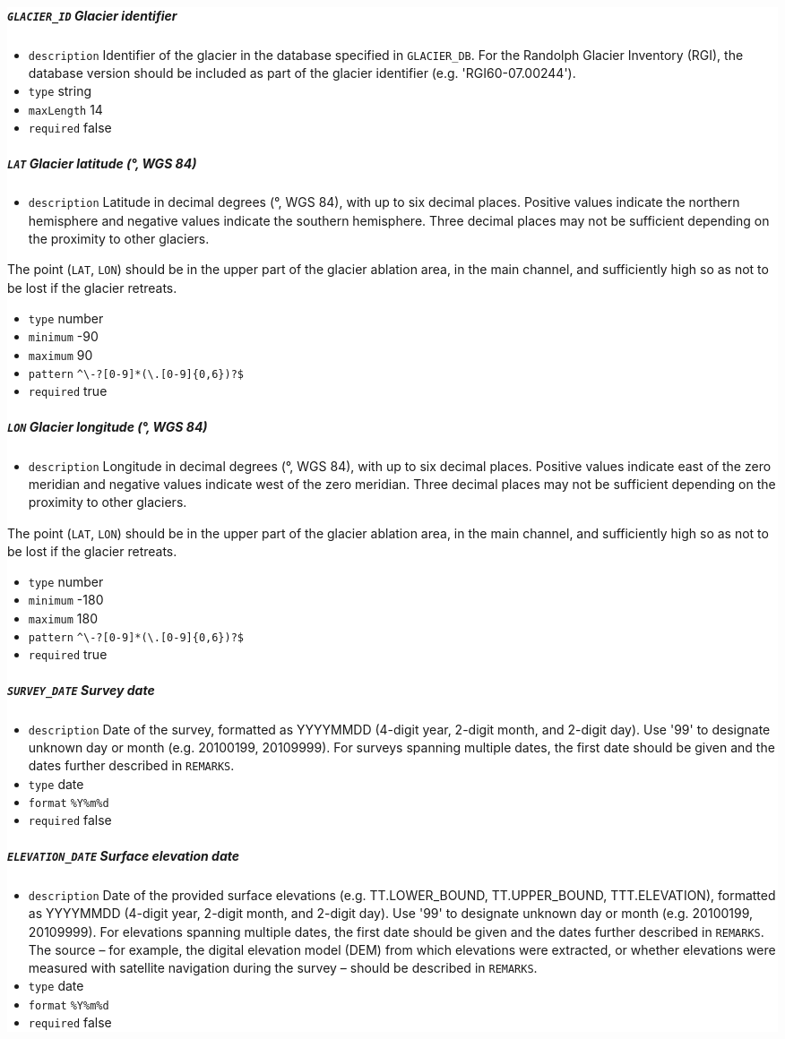 ##### `GLACIER_ID` Glacier identifier

  - `description` Identifier of the glacier in the database specified in `GLACIER_DB`. For the Randolph Glacier Inventory (RGI), the database version should be included as part of the glacier identifier (e.g. 'RGI60-07.00244').
  - `type` string
  - `maxLength` 14
  - `required` false

##### `LAT` Glacier latitude (°, WGS 84)

  - `description` Latitude in decimal degrees (°, WGS 84), with up to six decimal places. Positive values indicate the northern hemisphere and negative values indicate the southern hemisphere. Three decimal places may not be sufficient depending on the proximity to other glaciers.

  The point (`LAT`, `LON`) should be in the upper part of the glacier ablation area, in the main channel, and sufficiently high so as not to be lost if the glacier retreats.
  - `type` number
  - `minimum` -90
  - `maximum` 90
  - `pattern` `^\-?[0-9]*(\.[0-9]{0,6})?$`
  - `required` true

##### `LON` Glacier longitude (°, WGS 84)

  - `description` Longitude in decimal degrees (°, WGS 84), with up to six decimal places. Positive values indicate east of the zero meridian and negative values indicate west of the zero meridian. Three decimal places may not be sufficient depending on the proximity to other glaciers.

  The point (`LAT`, `LON`) should be in the upper part of the glacier ablation area, in the main channel, and sufficiently high so as not to be lost if the glacier retreats.
  - `type` number
  - `minimum` -180
  - `maximum` 180
  - `pattern` `^\-?[0-9]*(\.[0-9]{0,6})?$`
  - `required` true

##### `SURVEY_DATE` Survey date

  - `description` Date of the survey, formatted as YYYYMMDD (4-digit year, 2-digit month, and 2-digit day). Use '99' to designate unknown day or month (e.g. 20100199, 20109999). For surveys spanning multiple dates, the first date should be given and the dates further described in `REMARKS`.
  - `type` date
  - `format` `%Y%m%d`
  - `required` false

##### `ELEVATION_DATE` Surface elevation date

  - `description` Date of the provided surface elevations (e.g. TT.LOWER_BOUND, TT.UPPER_BOUND, TTT.ELEVATION), formatted as YYYYMMDD (4-digit year, 2-digit month, and 2-digit day). Use '99' to designate unknown day or month (e.g. 20100199, 20109999). For elevations spanning multiple dates, the first date should be given and the dates further described in `REMARKS`. The source – for example, the digital elevation model (DEM) from which elevations were extracted, or whether elevations were measured with satellite navigation during the survey – should be described in `REMARKS`.
  - `type` date
  - `format` `%Y%m%d`
  - `required` false
